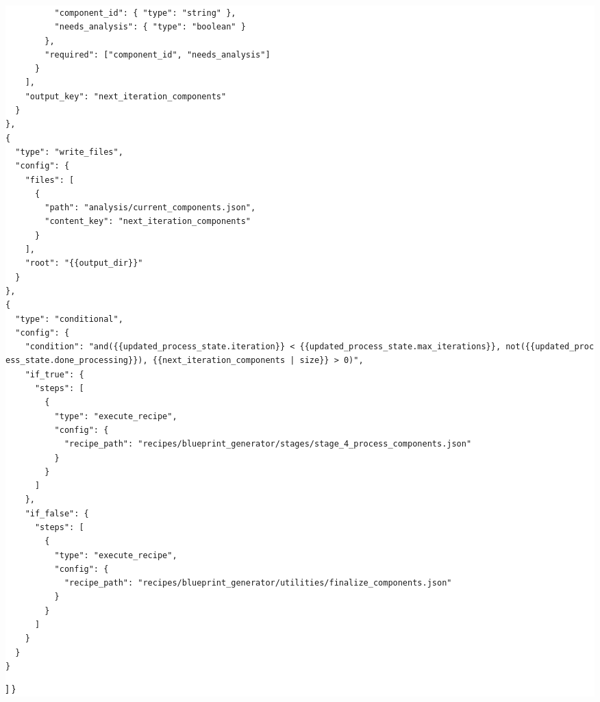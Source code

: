               "component_id": { "type": "string" },
              "needs_analysis": { "type": "boolean" }
            },
            "required": ["component_id", "needs_analysis"]
          }
        ],
        "output_key": "next_iteration_components"
      }
    },
    {
      "type": "write_files",
      "config": {
        "files": [
          {
            "path": "analysis/current_components.json",
            "content_key": "next_iteration_components"
          }
        ],
        "root": "{{output_dir}}"
      }
    },
    {
      "type": "conditional",
      "config": {
        "condition": "and({{updated_process_state.iteration}} < {{updated_process_state.max_iterations}}, not({{updated_process_state.done_processing}}), {{next_iteration_components | size}} > 0)",
        "if_true": {
          "steps": [
            {
              "type": "execute_recipe",
              "config": {
                "recipe_path": "recipes/blueprint_generator/stages/stage_4_process_components.json"
              }
            }
          ]
        },
        "if_false": {
          "steps": [
            {
              "type": "execute_recipe",
              "config": {
                "recipe_path": "recipes/blueprint_generator/utilities/finalize_components.json"
              }
            }
          ]
        }
      }
    }
  ]
}


